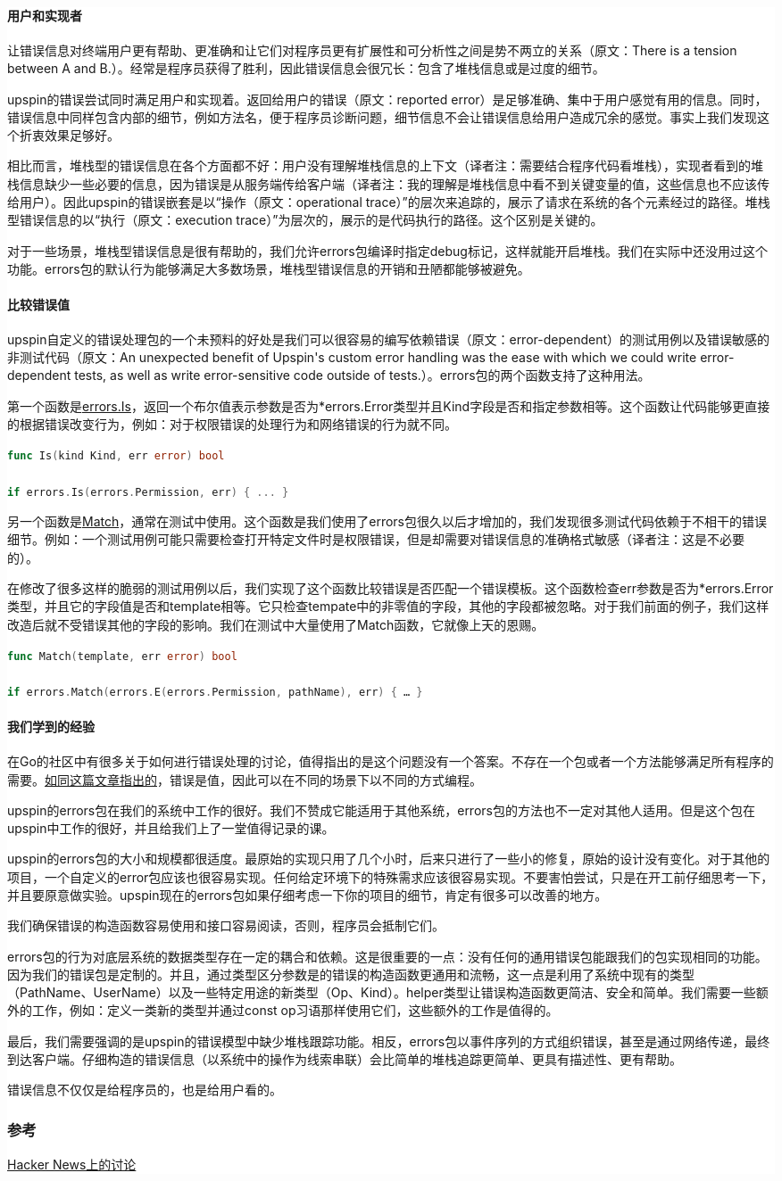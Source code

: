 #### 用户和实现者
让错误信息对终端用户更有帮助、更准确和让它们对程序员更有扩展性和可分析性之间是势不两立的关系（原文：There is a tension between A and B.）。经常是程序员获得了胜利，因此错误信息会很冗长：包含了堆栈信息或是过度的细节。

upspin的错误尝试同时满足用户和实现着。返回给用户的错误（原文：reported error）是足够准确、集中于用户感觉有用的信息。同时，错误信息中同样包含内部的细节，例如方法名，便于程序员诊断问题，细节信息不会让错误信息给用户造成冗余的感觉。事实上我们发现这个折衷效果足够好。

相比而言，堆栈型的错误信息在各个方面都不好：用户没有理解堆栈信息的上下文（译者注：需要结合程序代码看堆栈），实现者看到的堆栈信息缺少一些必要的信息，因为错误是从服务端传给客户端（译者注：我的理解是堆栈信息中看不到关键变量的值，这些信息也不应该传给用户）。因此upspin的错误嵌套是以“操作（原文：operational trace）”的层次来追踪的，展示了请求在系统的各个元素经过的路径。堆栈型错误信息的以“执行（原文：execution trace）”为层次的，展示的是代码执行的路径。这个区别是关键的。

对于一些场景，堆栈型错误信息是很有帮助的，我们允许errors包编译时指定debug标记，这样就能开启堆栈。我们在实际中还没用过这个功能。errors包的默认行为能够满足大多数场景，堆栈型错误信息的开销和丑陋都能够被避免。

#### 比较错误值
upspin自定义的错误处理包的一个未预料的好处是我们可以很容易的编写依赖错误（原文：error-dependent）的测试用例以及错误敏感的非测试代码（原文：An unexpected benefit of Upspin's custom error handling was the ease with which we could write error-dependent tests, as well as write error-sensitive code outside of tests.）。errors包的两个函数支持了这种用法。

第一个函数是[errors.Is](https://godoc.org/upspin.io/errors#Is)，返回一个布尔值表示参数是否为*errors.Error类型并且Kind字段是否和指定参数相等。这个函数让代码能够更直接的根据错误改变行为，例如：对于权限错误的处理行为和网络错误的行为就不同。
```go
func Is(kind Kind, err error) bool

if errors.Is(errors.Permission, err) { ... }
```

另一个函数是[Match](https://godoc.org/upspin.io/errors#Match)，通常在测试中使用。这个函数是我们使用了errors包很久以后才增加的，我们发现很多测试代码依赖于不相干的错误细节。例如：一个测试用例可能只需要检查打开特定文件时是权限错误，但是却需要对错误信息的准确格式敏感（译者注：这是不必要的）。

在修改了很多这样的脆弱的测试用例以后，我们实现了这个函数比较错误是否匹配一个错误模板。这个函数检查err参数是否为*errors.Error类型，并且它的字段值是否和template相等。它只检查tempate中的非零值的字段，其他的字段都被忽略。对于我们前面的例子，我们这样改造后就不受错误其他的字段的影响。我们在测试中大量使用了Match函数，它就像上天的恩赐。
```go
func Match(template, err error) bool

if errors.Match(errors.E(errors.Permission, pathName), err) { … }
```

#### 我们学到的经验
在Go的社区中有很多关于如何进行错误处理的讨论，值得指出的是这个问题没有一个答案。不存在一个包或者一个方法能够满足所有程序的需要。[如同这篇文章指出的](https://blog.golang.org/errors-are-values)，错误是值，因此可以在不同的场景下以不同的方式编程。

upspin的errors包在我们的系统中工作的很好。我们不赞成它能适用于其他系统，errors包的方法也不一定对其他人适用。但是这个包在upspin中工作的很好，并且给我们上了一堂值得记录的课。

upspin的errors包的大小和规模都很适度。最原始的实现只用了几个小时，后来只进行了一些小的修复，原始的设计没有变化。对于其他的项目，一个自定义的error包应该也很容易实现。任何给定环境下的特殊需求应该很容易实现。不要害怕尝试，只是在开工前仔细思考一下，并且要原意做实验。upspin现在的errors包如果仔细考虑一下你的项目的细节，肯定有很多可以改善的地方。

我们确保错误的构造函数容易使用和接口容易阅读，否则，程序员会抵制它们。

errors包的行为对底层系统的数据类型存在一定的耦合和依赖。这是很重要的一点：没有任何的通用错误包能跟我们的包实现相同的功能。因为我们的错误包是定制的。并且，通过类型区分参数是的错误的构造函数更通用和流畅，这一点是利用了系统中现有的类型（PathName、UserName）以及一些特定用途的新类型（Op、Kind）。helper类型让错误构造函数更简洁、安全和简单。我们需要一些额外的工作，例如：定义一类新的类型并通过const op习语那样使用它们，这些额外的工作是值得的。

最后，我们需要强调的是upspin的错误模型中缺少堆栈跟踪功能。相反，errors包以事件序列的方式组织错误，甚至是通过网络传递，最终到达客户端。仔细构造的错误信息（以系统中的操作为线索串联）会比简单的堆栈追踪更简单、更具有描述性、更有帮助。

错误信息不仅仅是给程序员的，也是给用户看的。

### 参考
[Hacker News上的讨论](https://news.ycombinator.com/item?id=15867015)

